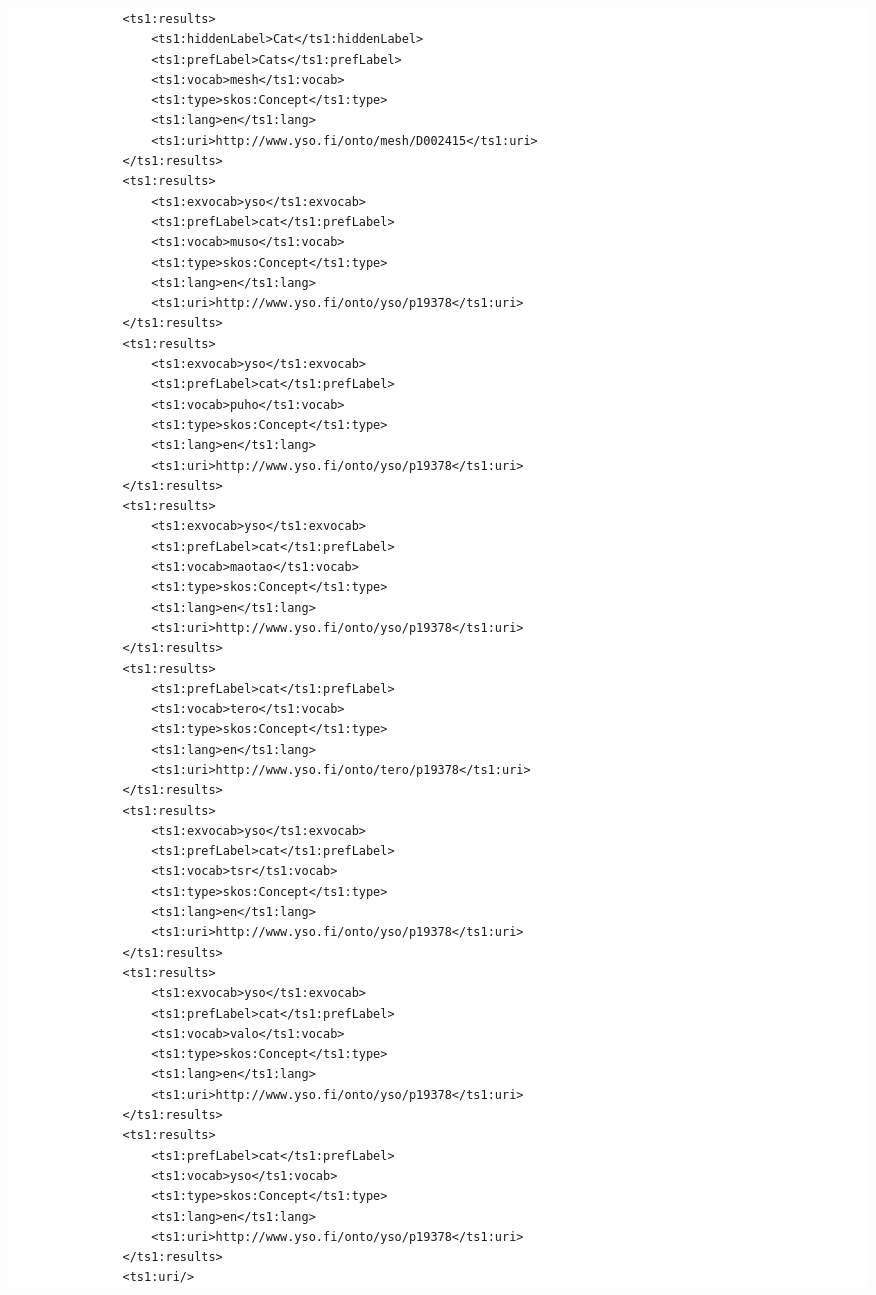 ```
                <ts1:results>
                    <ts1:hiddenLabel>Cat</ts1:hiddenLabel>
                    <ts1:prefLabel>Cats</ts1:prefLabel>
                    <ts1:vocab>mesh</ts1:vocab>
                    <ts1:type>skos:Concept</ts1:type>
                    <ts1:lang>en</ts1:lang>
                    <ts1:uri>http://www.yso.fi/onto/mesh/D002415</ts1:uri>
                </ts1:results>
                <ts1:results>
                    <ts1:exvocab>yso</ts1:exvocab>
                    <ts1:prefLabel>cat</ts1:prefLabel>
                    <ts1:vocab>muso</ts1:vocab>
                    <ts1:type>skos:Concept</ts1:type>
                    <ts1:lang>en</ts1:lang>
                    <ts1:uri>http://www.yso.fi/onto/yso/p19378</ts1:uri>
                </ts1:results>
                <ts1:results>
                    <ts1:exvocab>yso</ts1:exvocab>
                    <ts1:prefLabel>cat</ts1:prefLabel>
                    <ts1:vocab>puho</ts1:vocab>
                    <ts1:type>skos:Concept</ts1:type>
                    <ts1:lang>en</ts1:lang>
                    <ts1:uri>http://www.yso.fi/onto/yso/p19378</ts1:uri>
                </ts1:results>
                <ts1:results>
                    <ts1:exvocab>yso</ts1:exvocab>
                    <ts1:prefLabel>cat</ts1:prefLabel>
                    <ts1:vocab>maotao</ts1:vocab>
                    <ts1:type>skos:Concept</ts1:type>
                    <ts1:lang>en</ts1:lang>
                    <ts1:uri>http://www.yso.fi/onto/yso/p19378</ts1:uri>
                </ts1:results>
                <ts1:results>
                    <ts1:prefLabel>cat</ts1:prefLabel>
                    <ts1:vocab>tero</ts1:vocab>
                    <ts1:type>skos:Concept</ts1:type>
                    <ts1:lang>en</ts1:lang>
                    <ts1:uri>http://www.yso.fi/onto/tero/p19378</ts1:uri>
                </ts1:results>
                <ts1:results>
                    <ts1:exvocab>yso</ts1:exvocab>
                    <ts1:prefLabel>cat</ts1:prefLabel>
                    <ts1:vocab>tsr</ts1:vocab>
                    <ts1:type>skos:Concept</ts1:type>
                    <ts1:lang>en</ts1:lang>
                    <ts1:uri>http://www.yso.fi/onto/yso/p19378</ts1:uri>
                </ts1:results>
                <ts1:results>
                    <ts1:exvocab>yso</ts1:exvocab>
                    <ts1:prefLabel>cat</ts1:prefLabel>
                    <ts1:vocab>valo</ts1:vocab>
                    <ts1:type>skos:Concept</ts1:type>
                    <ts1:lang>en</ts1:lang>
                    <ts1:uri>http://www.yso.fi/onto/yso/p19378</ts1:uri>
                </ts1:results>
                <ts1:results>
                    <ts1:prefLabel>cat</ts1:prefLabel>
                    <ts1:vocab>yso</ts1:vocab>
                    <ts1:type>skos:Concept</ts1:type>
                    <ts1:lang>en</ts1:lang>
                    <ts1:uri>http://www.yso.fi/onto/yso/p19378</ts1:uri>
                </ts1:results>
                <ts1:uri/>
```